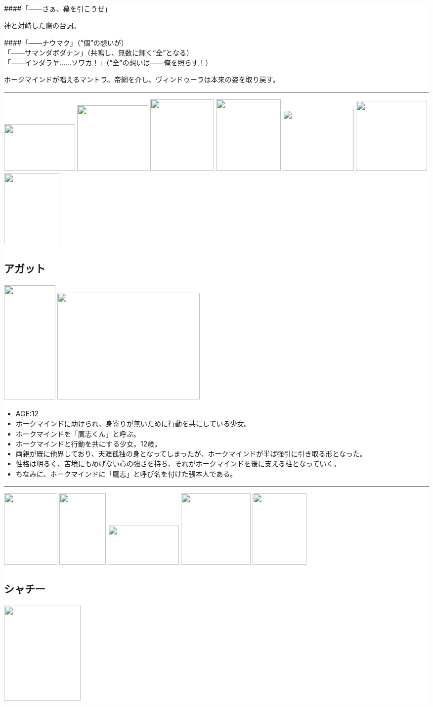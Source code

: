 ####「――さぁ、幕を引こうぜ」

神と対峙した際の台詞。

####「――ナウマク」（“個”の想いが）<BR>「――サマンダボダナン」（共鳴し、無数に輝く“全”となる）<BR>「――インダラヤ……ソワカ！」（“全”の想いは――俺を照らす！）  

ホークマインドが唱えるマントラ。帝網を介し、ヴィンドゥーラは本来の姿を取り戻す。


---
<a href="https://picasaweb.google.com/lh/photo/r0sYMYuHP4tw-ZYsSYo2cD0EiPamI-phV_d6nURRrt8?feat=embedwebsite"><img src="https://lh4.googleusercontent.com/-edlJRanlr1A/UTdDoJM4esI/AAAAAAAAAms/m90pv2ECShk/s144/%255Buser4-3%255D---------.png" height="94" width="144" alt=""></a>
<a href="https://picasaweb.google.com/lh/photo/-dzDCIhF20yR1WIEM1WWAj0EiPamI-phV_d6nURRrt8?feat=embedwebsite"><img src="https://lh6.googleusercontent.com/-NfiqPTF5RKU/UTdDjbiJsJI/AAAAAAAAAmQ/UOUWwxXLUiY/s144/%255Buser4-3%255D-----------%2520%25281%2529.png" height="132" width="144" alt=""></a>
<a href="https://picasaweb.google.com/lh/photo/dXBmy8HgfCjuSnTWxw9pnj0EiPamI-phV_d6nURRrt8?feat=embedwebsite"><img src="https://lh6.googleusercontent.com/-1eIWEQealhA/UTdDk0UfdVI/AAAAAAAAAmY/lnmVlvDv0k0/s144/%255Buser4-3%255D-----------.png" height="144" width="129" alt=""></a>
<a href="https://picasaweb.google.com/lh/photo/NTamFUCKrJd_1y6NNmFPuT0EiPamI-phV_d6nURRrt8?feat=embedwebsite"><img src="https://lh5.googleusercontent.com/-BSHozlxJe3U/Ug3_80kUIAI/AAAAAAAABwA/-rqoe1jLCfA/s144/%255Buser4-3%255D%25E3%2583%259B%25E3%2583%25BC%25E3%2582%25AF%25E3%2583%259E%25E3%2582%25A4%25E3%2583%25B3%25E3%2583%2589Ni%25CE%25B8.png" height="144" width="131" alt=""></a>
<a href="https://picasaweb.google.com/lh/photo/e7pp1cbP69tkU2LPHASlMj0EiPamI-phV_d6nURRrt8?feat=embedwebsite"><img src="https://lh6.googleusercontent.com/-uikfitOdx-k/UogDMGshVDI/AAAAAAAACL0/ik6-2KGY6-0/s144/%255Buser4-3%255D%25E3%2582%25BF%25E3%2582%25AB%25E3%2582%25B7%25E7%25B5%25B5%25E6%2597%25A5%25E8%25A8%2598.png" height="123" width="144" alt=""></a>
<a href="https://picasaweb.google.com/lh/photo/y-Cvc53gyvMNasxJ2VJ3jD0EiPamI-phV_d6nURRrt8?feat=embedwebsite"><img src="https://lh5.googleusercontent.com/-x8pd3iaj-mw/Uq0zr3YUJtI/AAAAAAAACTc/TGN1wQNt3fs/s144/%255Buser4-3%255D%25E3%2583%25B4%25E3%2582%25A3%25E3%2583%25B3%25E3%2583%2589%25E3%2582%25A5%25E3%2583%25BC%25E3%2583%25A9%25E7%25B7%258A%25E6%2580%25A5%25E8%25BB%25A2%25E7%25A5%259E.png" height="141" width="144" alt=""></a>
<a href="https://picasaweb.google.com/lh/photo/2A-H4SaNdIqh3Gl9YenCBj0EiPamI-phV_d6nURRrt8?feat=embedwebsite"><img src="https://lh4.googleusercontent.com/-I9E8umoDh9k/UtIkzxEC5MI/AAAAAAAACXw/G-H7ADMkkz0/s144/%255Buser4-3%255D%25E8%25B5%25B0%25E3%2582%258B%25E3%2581%259F%25E3%2581%258B%25E3%2581%2597.png" height="144" width="112" alt=""></a>



アガット
-------------------------------------------

<a href="https://picasaweb.google.com/lh/photo/h1m4J5-4QCMVwxAQ-cv3PD0EiPamI-phV_d6nURRrt8?feat=embedwebsite"><img src="https://lh5.googleusercontent.com/-ftminJV-C4A/UT7TxtH8OSI/AAAAAAAAApU/3Rjp1Mb4PYg/s800/%255Buser4-3%255D%25E3%2582%25A2%25E3%2582%25AC%25E3%2583%2583%25E3%2583%2588%25E3%2582%25AB%25E3%2583%25A9%25E3%2583%25BC2.png" height="231" width="104" alt=""></a>
<a href="http://www.pixiv.net/member_illust.php?mode=medium&amp;illust_id=37919559"><img src="https://lh3.googleusercontent.com/-GhDAPV4Dq54/UhIQwlC--GI/AAAAAAAAByI/gl8aja5Rptw/s288/%255Buser4-3%255D%25E3%2582%25A2%25E3%2582%25AC%25E3%2583%2583%25E3%2583%2588%25E5%2585%25A8%25E8%25BA%25AB.png" height="216" width="288" alt=""></a>

* AGE:12
* ホークマインドに助けられ、身寄りが無いために行動を共にしている少女。
* ホークマインドを「鷹志くん」と呼ぶ。
* ホークマインドと行動を共にする少女。12歳。
* 両親が既に他界しており、天涯孤独の身となってしまったが、ホークマインドが半ば強引に引き取る形となった。
* 性格は明るく、苦境にもめげない心の強さを持ち、それがホークマインドを後に支える柱となっていく。
* ちなみに、ホークマインドに「鷹志」と呼び名を付けた張本人である。

---
<a href="https://picasaweb.google.com/lh/photo/omcWDziYNQCP2Gkn3YNx7T0EiPamI-phV_d6nURRrt8?feat=embedwebsite"><img src="https://lh4.googleusercontent.com/-MrGr8hd0CtE/UTdDonOGvsI/AAAAAAAAAnA/obFrlhogdUM/s144/%255Buser4-3%255D------.png" height="144" width="108" alt=""></a>
<a href="https://picasaweb.google.com/lh/photo/zAJlDzfNpo7HX68k3C27mj0EiPamI-phV_d6nURRrt8?feat=embedwebsite"><img src="https://lh6.googleusercontent.com/-K5qtLBWxtJA/UfRzWzEeCcI/AAAAAAAABok/kYtamKZACqk/s144/%255Buser4-3%255D%25E3%2581%25BE%25E3%2581%2598%25E3%2581%258B%25E3%2582%258B%25E2%2598%2586%25E3%2582%25A2%25E3%2582%25AC%25E3%2583%2583%25E3%2583%2588.png" height="144" width="94" alt=""></a>
<a href="https://picasaweb.google.com/lh/photo/6I9ESifunUN-HMpEsw8DrT0EiPamI-phV_d6nURRrt8?feat=embedwebsite"><img src="https://lh6.googleusercontent.com/-VGjrEUgDEVc/Uhyicedc4II/AAAAAAAABzk/V-WnuL-N6AQ/s144/%255Buser4-3%255D%25E3%2582%25A2%25E3%2582%25AC%25E3%2583%2583%25E3%2583%2588%25E3%2581%25A1%25E3%2582%2583%25E3%2582%2593.png" height="79" width="144" alt=""></a>
<a href="https://picasaweb.google.com/lh/photo/q-NUJO1TMFjT5aDYDC98tz0EiPamI-phV_d6nURRrt8?feat=embedwebsite"><img src="https://lh5.googleusercontent.com/-dUZ94cGsCDg/Um0HaTqWXII/AAAAAAAACCc/gMEqiCS_ZT8/s144/%255Buser4-3%255D%25E5%25B0%258F%25E6%2582%25AA%25E9%25AD%2594Agathe.png" height="144" width="141" alt=""></a>
<a href="https://picasaweb.google.com/lh/photo/QG7Jf5q4mD7wz4xJFK7Ocj0EiPamI-phV_d6nURRrt8?feat=embedwebsite"><img src="https://lh5.googleusercontent.com/-hHGl-2kxBM4/Un7EFqqkMII/AAAAAAAACGg/1DW1yBcieYE/s144/%255Buser4-3%255D%25E3%2582%25A2%25E3%2582%25AC%25E3%2583%2583%25E3%2583%2588%25E3%2582%25A2%25E3%2583%2595%25E3%2582%25BF%25E3%2583%25BC.png" height="144" width="109" alt=""></a>



シャチー
-------------------------------------------

<a href="https://picasaweb.google.com/lh/photo/TTfn5rfebfneRl6BCBGuGD0EiPamI-phV_d6nURRrt8?feat=embedwebsite"><img src="https://lh6.googleusercontent.com/-ePSuaNGF8Rk/Ub1W7yH5NFI/AAAAAAAABI4/8WCO7otVAkQ/s800/%255Buser4-3%255D%25E3%2582%25B7%25E3%2583%25A3%25E3%2583%2581%25E3%2583%25BC%25E3%2582%25AB%25E3%2583%25A9%25E3%2583%25BC.png" height="192" width="155" alt=""></a>